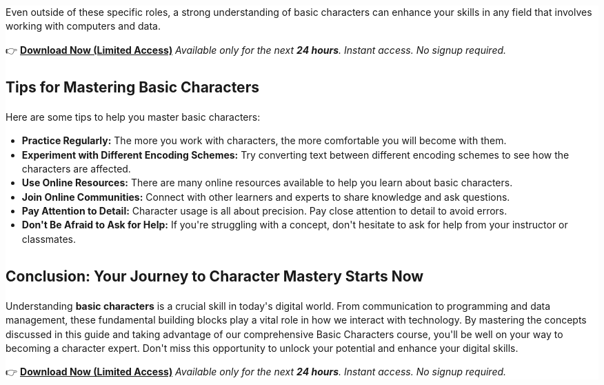 Even outside of these specific roles, a strong understanding of basic characters can enhance your skills in any field that involves working with computers and data.

👉 [**Download Now (Limited Access)**](https://udemywork.com/basic-characters)
_Available only for the next **24 hours**. Instant access. No signup required._

## Tips for Mastering Basic Characters

Here are some tips to help you master basic characters:

*   **Practice Regularly:** The more you work with characters, the more comfortable you will become with them.
*   **Experiment with Different Encoding Schemes:** Try converting text between different encoding schemes to see how the characters are affected.
*   **Use Online Resources:** There are many online resources available to help you learn about basic characters.
*   **Join Online Communities:** Connect with other learners and experts to share knowledge and ask questions.
*   **Pay Attention to Detail:** Character usage is all about precision. Pay close attention to detail to avoid errors.
*   **Don't Be Afraid to Ask for Help:** If you're struggling with a concept, don't hesitate to ask for help from your instructor or classmates.

## Conclusion: Your Journey to Character Mastery Starts Now

Understanding **basic characters** is a crucial skill in today's digital world. From communication to programming and data management, these fundamental building blocks play a vital role in how we interact with technology. By mastering the concepts discussed in this guide and taking advantage of our comprehensive Basic Characters course, you'll be well on your way to becoming a character expert. Don't miss this opportunity to unlock your potential and enhance your digital skills.

👉 [**Download Now (Limited Access)**](https://udemywork.com/basic-characters)
_Available only for the next **24 hours**. Instant access. No signup required._
